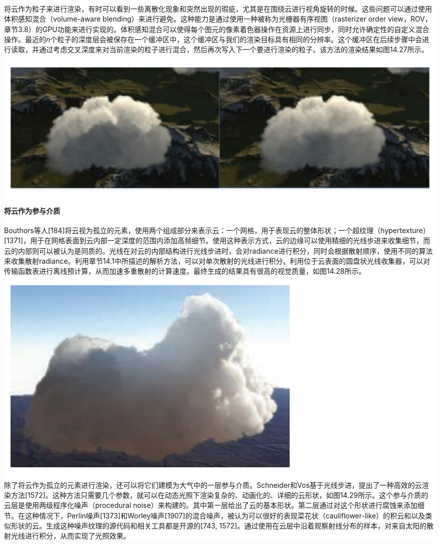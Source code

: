 将云作为粒子来进行渲染，有时可以看到一些离散化现象和突然出现的瑕疵，尤其是在围绕云进行视角旋转的时候。这些问题可以通过使用体积感知混合（volume-aware blending）来进行避免。这种能力是通过使用一种被称为光栅器有序视图（rasterizer order view，ROV，章节3.8）的GPU功能来进行实现的。体积感知混合可以使得每个图元的像素着色器操作在资源上进行同步，同时允许确定性的自定义混合操作。最近的$n$个粒子的深度层会被保存在一个缓冲区中，这个缓冲区与我们的渲染目标具有相同的分辨率。这个缓冲区在后续步骤中会进行读取，并通过考虑交叉深度来对当前渲染的粒子进行混合，然后再次写入下一个要进行渲染的粒子。该方法的渲染结果如图14.27所示。

![图14.27：左边：云粒子以常规的方式进行渲染。右边：使用体积感知混合来进行粒子渲染。 \[1959\]](images/Chapter-14/202308281200166.png "图14.27：左边：云粒子以常规的方式进行渲染。右边：使用体积感知混合来进行粒子渲染。 \[1959]")

#### 将云作为参与介质

Bouthors等人\[184]将云视为孤立的元素，使用两个组成部分来表示云：一个网格，用于表现云的整体形状；一个超纹理（hypertexture）\[1371]，用于在网格表面到云内部一定深度的范围内添加高频细节。使用这种表示方式，云的边缘可以使用精细的光线步进来收集细节，而云的内部则可以被认为是同质的。光线在对云的内部结构进行光线步进时，会对radiance进行积分，同时会根据散射顺序，使用不同的算法来收集散射radiance。利用章节14.1中所描述的解析方法，可以对单次散射的光线进行积分。利用位于云表面的圆盘状光线收集器，可以对传输函数表进行离线预计算，从而加速多重散射的计算速度。最终生成的结果具有很高的视觉质量，如图14.28所示。

![图14.28：使用网格和超纹理进行渲染的云。 \[184\]](images/Chapter-14/202308281302109.png "图14.28：使用网格和超纹理进行渲染的云。 \[184]")

除了将云作为孤立的元素进行渲染，还可以将它们建模为大气中的一层参与介质。Schneider和Vos基于光线步进，提出了一种高效的云渲染方法\[1572]。这种方法只需要几个参数，就可以在动态光照下渲染复杂的、动画化的、详细的云形状，如图14.29所示。这个参与介质的云层是使用两级程序化噪声（procedural noise）来构建的。其中第一层给出了云的基本形状。第二层通过对这个形状进行腐蚀来添加细节。在这种情况下，Perlin噪声\[1373]和Worley噪声\[1907]的混合噪声，被认为可以很好的表现菜花状（cauliflower-like）的积云和以及类似形状的云。生成这种噪声纹理的源代码和相关工具都是开源的\[743, 1572]。通过使用在云层中沿着观察射线分布的样本，对来自太阳的散射光线进行积分，从而实现了光照效果。
